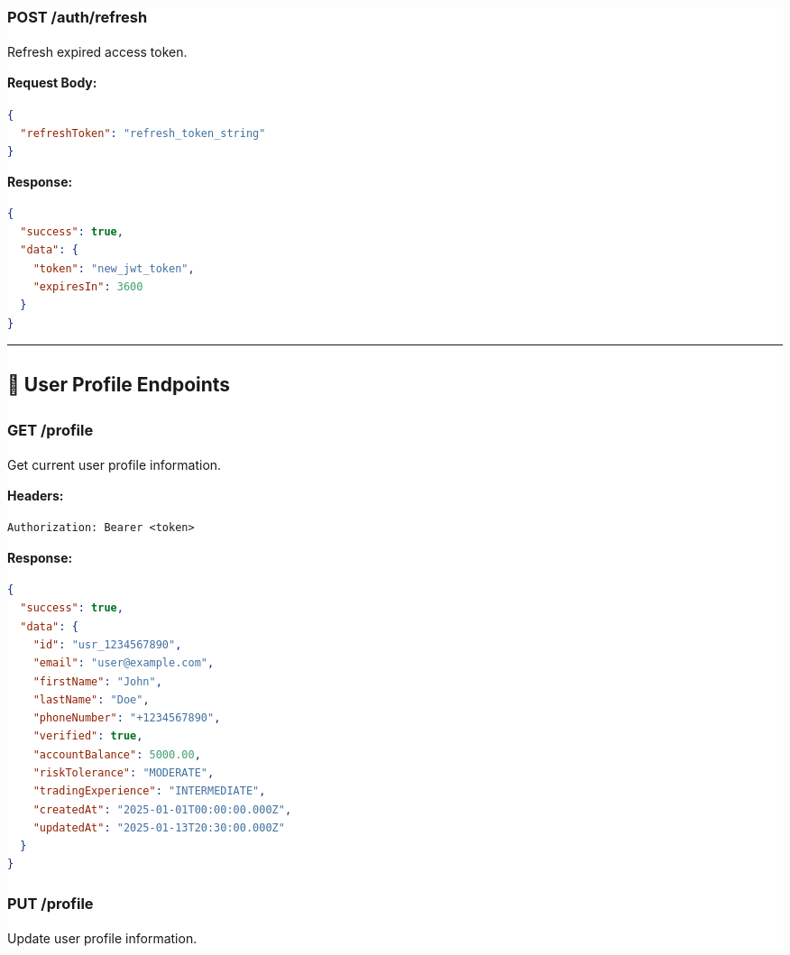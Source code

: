 ### **POST /auth/refresh**
Refresh expired access token.

**Request Body:**
```json
{
  "refreshToken": "refresh_token_string"
}
```

**Response:**
```json
{
  "success": true,
  "data": {
    "token": "new_jwt_token",
    "expiresIn": 3600
  }
}
```

---

## 👤 **User Profile Endpoints**

### **GET /profile**
Get current user profile information.

**Headers:**
```
Authorization: Bearer <token>
```

**Response:**
```json
{
  "success": true,
  "data": {
    "id": "usr_1234567890",
    "email": "user@example.com",
    "firstName": "John",
    "lastName": "Doe",
    "phoneNumber": "+1234567890",
    "verified": true,
    "accountBalance": 5000.00,
    "riskTolerance": "MODERATE",
    "tradingExperience": "INTERMEDIATE",
    "createdAt": "2025-01-01T00:00:00.000Z",
    "updatedAt": "2025-01-13T20:30:00.000Z"
  }
}
```

### **PUT /profile**
Update user profile information.

